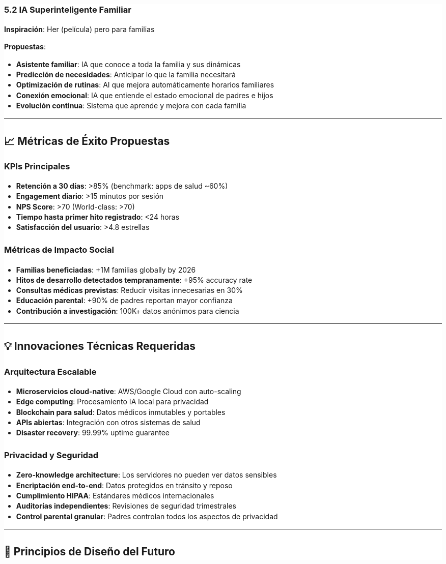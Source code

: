 ### 5.2 IA Superinteligente Familiar
**Inspiración**: Her (película) pero para familias

**Propuestas**:
- **Asistente familiar**: IA que conoce a toda la familia y sus dinámicas
- **Predicción de necesidades**: Anticipar lo que la familia necesitará
- **Optimización de rutinas**: AI que mejora automáticamente horarios familiares
- **Conexión emocional**: IA que entiende el estado emocional de padres e hijos
- **Evolución continua**: Sistema que aprende y mejora con cada familia

---

## 📈 Métricas de Éxito Propuestas

### KPIs Principales
- **Retención a 30 días**: >85% (benchmark: apps de salud ~60%)
- **Engagement diario**: >15 minutos por sesión
- **NPS Score**: >70 (World-class: >70)
- **Tiempo hasta primer hito registrado**: <24 horas
- **Satisfacción del usuario**: >4.8 estrellas

### Métricas de Impacto Social
- **Familias beneficiadas**: +1M familias globally by 2026
- **Hitos de desarrollo detectados tempranamente**: +95% accuracy rate
- **Consultas médicas previstas**: Reducir visitas innecesarias en 30%
- **Educación parental**: +90% de padres reportan mayor confianza
- **Contribución a investigación**: 100K+ datos anónimos para ciencia

---

## 💡 Innovaciones Técnicas Requeridas

### Arquitectura Escalable
- **Microservicios cloud-native**: AWS/Google Cloud con auto-scaling
- **Edge computing**: Procesamiento IA local para privacidad
- **Blockchain para salud**: Datos médicos inmutables y portables
- **APIs abiertas**: Integración con otros sistemas de salud
- **Disaster recovery**: 99.99% uptime guarantee

### Privacidad y Seguridad
- **Zero-knowledge architecture**: Los servidores no pueden ver datos sensibles
- **Encriptación end-to-end**: Datos protegidos en tránsito y reposo
- **Cumplimiento HIPAA**: Estándares médicos internacionales
- **Auditorías independientes**: Revisiones de seguridad trimestrales
- **Control parental granular**: Padres controlan todos los aspectos de privacidad

---

## 🎨 Principios de Diseño del Futuro

